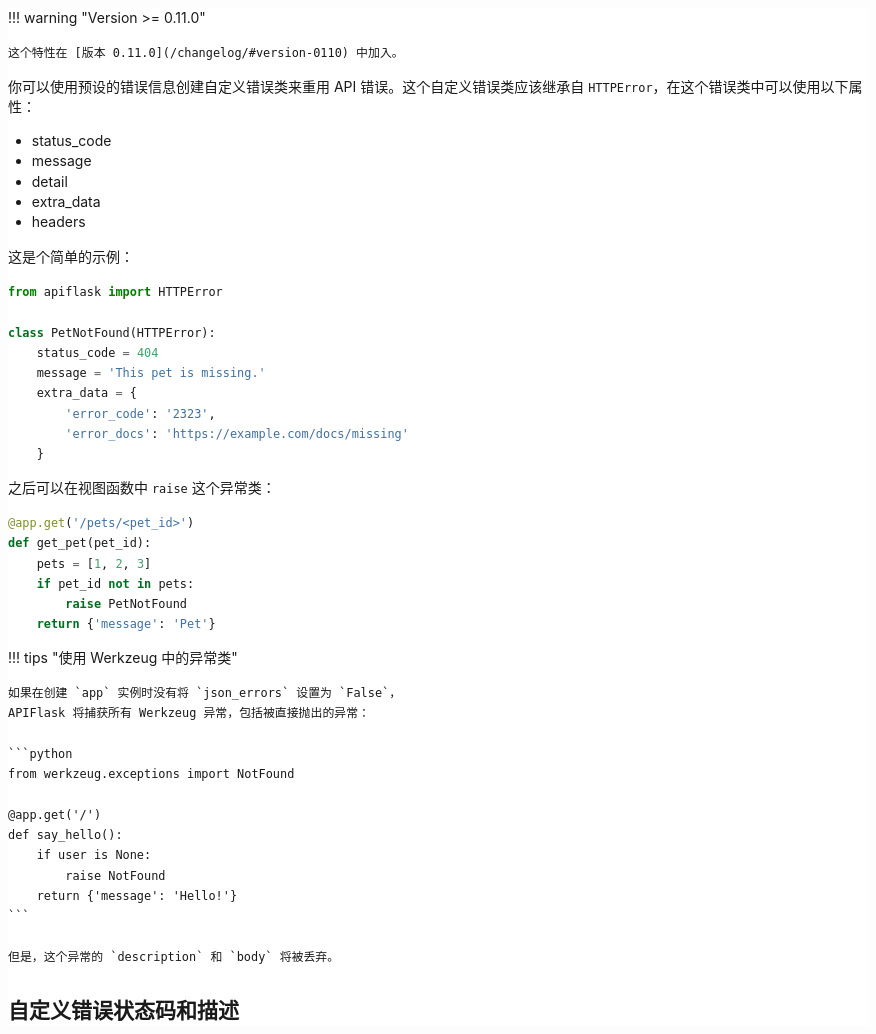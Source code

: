 !!! warning "Version >= 0.11.0"

    这个特性在 [版本 0.11.0](/changelog/#version-0110) 中加入。

你可以使用预设的错误信息创建自定义错误类来重用 API 错误。这个自定义错误类应该继承自
`HTTPError`，在这个错误类中可以使用以下属性：

- status_code
- message
- detail
- extra_data
- headers

这是个简单的示例：

```python
from apiflask import HTTPError

class PetNotFound(HTTPError):
    status_code = 404
    message = 'This pet is missing.'
    extra_data = {
        'error_code': '2323',
        'error_docs': 'https://example.com/docs/missing'
    }
```

之后可以在视图函数中 `raise` 这个异常类：

```python hl_lines="5"
@app.get('/pets/<pet_id>')
def get_pet(pet_id):
    pets = [1, 2, 3]
    if pet_id not in pets:
        raise PetNotFound
    return {'message': 'Pet'}
```

!!! tips "使用 Werkzeug 中的异常类"

    如果在创建 `app` 实例时没有将 `json_errors` 设置为 `False`，
    APIFlask 将捕获所有 Werkzeug 异常，包括被直接抛出的异常：

    ```python
    from werkzeug.exceptions import NotFound

    @app.get('/')
    def say_hello():
        if user is None:
            raise NotFound
        return {'message': 'Hello!'}
    ```

    但是，这个异常的 `description` 和 `body` 将被丢弃。


## 自定义错误状态码和描述
